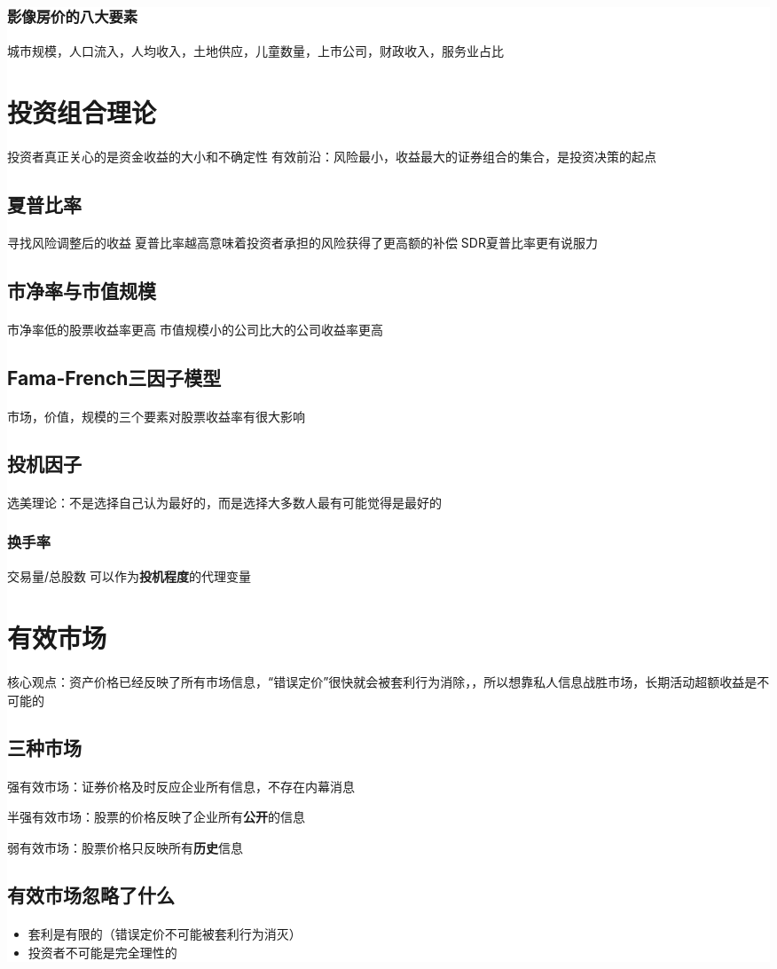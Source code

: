  ### 影像房价的八大要素

 城市规模，人口流入，人均收入，土地供应，儿童数量，上市公司，财政收入，服务业占比

# 投资组合理论

投资者真正关心的是资金收益的大小和不确定性
有效前沿：风险最小，收益最大的证券组合的集合，是投资决策的起点

## 夏普比率

寻找风险调整后的收益
夏普比率越高意味着投资者承担的风险获得了更高额的补偿
SDR夏普比率更有说服力

## 市净率与市值规模

市净率低的股票收益率更高
市值规模小的公司比大的公司收益率更高

## Fama-French三因子模型

市场，价值，规模的三个要素对股票收益率有很大影响

## 投机因子

选美理论：不是选择自己认为最好的，而是选择大多数人最有可能觉得是最好的

### 换手率

交易量/总股数
可以作为**投机程度**的代理变量

# 有效市场

核心观点：资产价格已经反映了所有市场信息，“错误定价”很快就会被套利行为消除，，所以想靠私人信息战胜市场，长期活动超额收益是不可能的

## 三种市场

强有效市场：证券价格及时反应企业所有信息，不存在内幕消息

半强有效市场：股票的价格反映了企业所有**公开**的信息

弱有效市场：股票价格只反映所有**历史**信息

## 有效市场忽略了什么

* 套利是有限的（错误定价不可能被套利行为消灭）
* 投资者不可能是完全理性的
